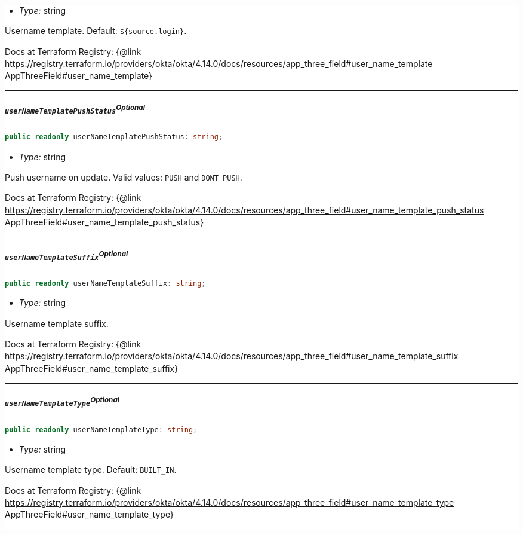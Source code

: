 - *Type:* string

Username template. Default: `${source.login}`.

Docs at Terraform Registry: {@link https://registry.terraform.io/providers/okta/okta/4.14.0/docs/resources/app_three_field#user_name_template AppThreeField#user_name_template}

---

##### `userNameTemplatePushStatus`<sup>Optional</sup> <a name="userNameTemplatePushStatus" id="@cdktf/provider-okta.appThreeField.AppThreeFieldConfig.property.userNameTemplatePushStatus"></a>

```typescript
public readonly userNameTemplatePushStatus: string;
```

- *Type:* string

Push username on update. Valid values: `PUSH` and `DONT_PUSH`.

Docs at Terraform Registry: {@link https://registry.terraform.io/providers/okta/okta/4.14.0/docs/resources/app_three_field#user_name_template_push_status AppThreeField#user_name_template_push_status}

---

##### `userNameTemplateSuffix`<sup>Optional</sup> <a name="userNameTemplateSuffix" id="@cdktf/provider-okta.appThreeField.AppThreeFieldConfig.property.userNameTemplateSuffix"></a>

```typescript
public readonly userNameTemplateSuffix: string;
```

- *Type:* string

Username template suffix.

Docs at Terraform Registry: {@link https://registry.terraform.io/providers/okta/okta/4.14.0/docs/resources/app_three_field#user_name_template_suffix AppThreeField#user_name_template_suffix}

---

##### `userNameTemplateType`<sup>Optional</sup> <a name="userNameTemplateType" id="@cdktf/provider-okta.appThreeField.AppThreeFieldConfig.property.userNameTemplateType"></a>

```typescript
public readonly userNameTemplateType: string;
```

- *Type:* string

Username template type. Default: `BUILT_IN`.

Docs at Terraform Registry: {@link https://registry.terraform.io/providers/okta/okta/4.14.0/docs/resources/app_three_field#user_name_template_type AppThreeField#user_name_template_type}

---
